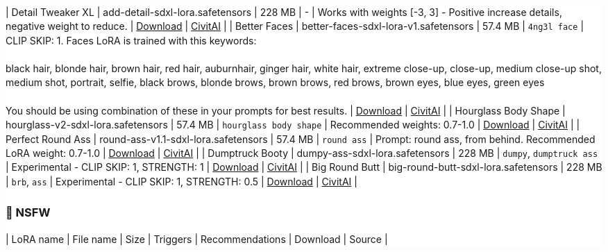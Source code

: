 | Detail Tweaker XL    | add-detail-sdxl-lora.safetensors      | 228 MB  | -                        | Works with weights [-3, 3] - Positive increase details, negative weight to reduce.                                                                                                                                                                                                                                                                                                                              | [Download](https://huggingface.co/SimonJoz/comfy/resolve/main/lora/sdxl/add-detail-sdxl-lora.safetensors)      | [CivitAI](https://civitai.com/models/122359?modelVersionId=135867)  |
| Better Faces         | better-faces-sdxl-lora-v1.safetensors | 57.4 MB | `4ng3l face`             | CLIP SKIP: 1. Faces LoRA is trained with this keywords:<br/><br/>black hair, blonde hair, brown hair, red hair, auburnhair, ginger hair, white hair, extreme close-up, close-up, medium close-up shot, medium shot, portrait, selfie, black brows, blonde brows, brown brows, red brows, brown eyes, blue eyes, green eyes <br/><br/>You should be using combination of these in your prompts for best results. | [Download](https://huggingface.co/SimonJoz/comfy/resolve/main/lora/sdxl/better-faces-sdxl-lora-v1.safetensors) | [CivitAI](https://civitai.com/models/301988?modelVersionId=339112)  |
| Hourglass Body Shape | hourglass-v2-sdxl-lora.safetensors    | 57.4 MB | `hourglass body shape`   | Recommended weights: 0.7-1.0                                                                                                                                                                                                                                                                                                                                                                                    | [Download](https://huggingface.co/SimonJoz/comfy/resolve/main/lora/sdxl/hourglass-v2-sdxl-lora.safetensors)    | [CivitAI](https://civitai.com/models/129130?modelVersionId=911708)  |
| Perfect Round Ass    | round-ass-v1.1-sdxl-lora.safetensors  | 57.4 MB | `round ass`              | Prompt: round ass, from behind. Recommended LoRA weight: 0.7-1.0                                                                                                                                                                                                                                                                                                                                                | [Download](https://huggingface.co/SimonJoz/comfy/resolve/main/lora/sdxl/round-ass-v1.1-sdxl-lora.safetensors)  | [CivitAI](https://civitai.com/models/131822?modelVersionId=993780)  |
| Dumptruck Booty      | dumpy-ass-sdxl-lora.safetensors       | 228 MB  | `dumpy`, `dumptruck ass` | Experimental - CLIP SKIP: 1, STRENGTH: 1                                                                                                                                                                                                                                                                                                                                                                        | [Download](https://huggingface.co/SimonJoz/comfy/resolve/main/lora/sdxl/dumpy-ass-sdxl-lora.safetensors)       | [CivitAI](https://civitai.com/models/986660?modelVersionId=1177508) |
| Big Round Butt       | big-round-butt-sdxl-lora.safetensors  | 228 MB  | `brb`, `ass`             | Experimental - CLIP SKIP: 1, STRENGTH: 0.5                                                                                                                                                                                                                                                                                                                                                                      | [Download](https://huggingface.co/SimonJoz/comfy/resolve/main/lora/sdxl/big-round-butt-sdxl-lora.safetensors)  | [CivitAI](https://civitai.com/models/262398?modelVersionId=295928)  |

### 🔞 NSFW

| LoRA name                | File name                                        | Size    | Triggers                                                                                                                                                                                                                                                                      | Recommendations                                                                                                                                                                                                                                                                                                                                                                                                                                                                                                                                                                                                                                                                                                                                                                                                        | Download                                                                                                                  | Source                                                               |